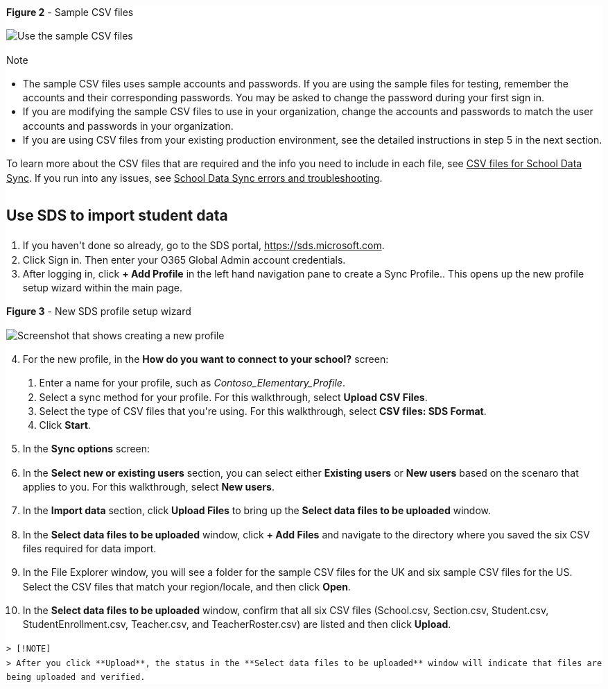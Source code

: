   **Figure 2** - Sample CSV files

  ![Use the sample CSV files](images/sds_sample_csv_files_us_uk.png)

  > [!NOTE] 
  > - The sample CSV files uses sample accounts and passwords. If you are using the sample files for testing, remember the accounts and their corresponding passwords. You may be asked to change the password during your first sign in. 
  > - If you are modifying the sample CSV files to use in your organization, change the accounts and passwords to match the user accounts and passwords in your organization.
  > - If you are using CSV files from your existing production environment, see the detailed instructions in step 5 in the next section.

To learn more about the CSV files that are required and the info you need to include in each file, see <a href="https://aka.ms/sdscsvattributes" target="_blank">CSV files for School Data Sync</a>. If you run into any issues, see <a href="https://aka.ms/sdserrors" target="_blank">School Data Sync errors and troubleshooting</a>.

## Use SDS to import student data

1. If you haven't done so already, go to the SDS portal, https://sds.microsoft.com.
2.  Click Sign in. Then enter your O365 Global Admin account credentials. 
3. After logging in, click **+ Add Profile** in the left hand navigation pane to create a Sync Profile..  This opens up the new profile setup wizard within the main page.

  **Figure 3** - New SDS profile setup wizard
    
  ![Screenshot that shows creating a new profile](images/03bfe22a-469b-4b73-ab8d-af5aaac8ff89.png)

4. For the new profile, in the **How do you want to connect to your school?** screen:
  
    1. Enter a name for your profile, such as *Contoso_Elementary_Profile*.    
    2. Select a sync method for your profile. For this walkthrough, select **Upload CSV Files**.    
    3. Select the type of CSV files that you're using. For this walkthrough, select **CSV files: SDS Format**.     
    4. Click **Start**.

5. In the **Sync options** screen:

  1. In the **Select new or existing users** section, you can select either **Existing users** or **New users** based on the scenaro that applies to you. For this walkthrough, select **New users**.
  2. In the **Import data** section, click **Upload Files** to bring up the **Select data files to be uploaded** window.  
  3. In the **Select data files to be uploaded** window, click **+ Add Files** and navigate to the directory where you saved the six CSV files required for data import.
  4. In the File Explorer window, you will see a folder for the sample CSV files for the UK and six sample CSV files for the US. Select the CSV files that match your region/locale, and then click **Open**.
  5. In the **Select data files to be uploaded** window, confirm that all six CSV files (School.csv, Section.csv, Student.csv, StudentEnrollment.csv, Teacher.csv, and TeacherRoster.csv) are listed and then click **Upload**.

    > [!NOTE]
    > After you click **Upload**, the status in the **Select data files to be uploaded** window will indicate that files are being uploaded and verified.
